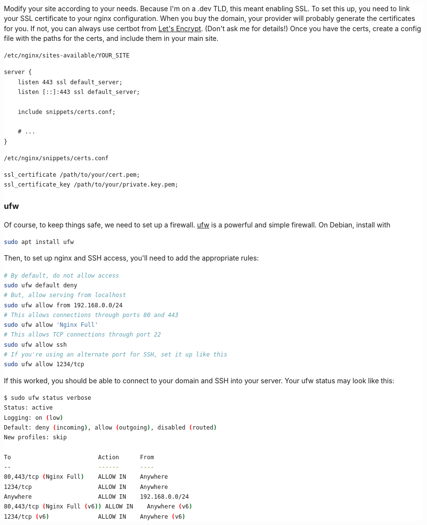 Modify your site according to your needs. Because I'm on a .dev TLD, this meant enabling SSL. To set this up, you need to link your SSL certificate to your nginx configuration. When you buy the domain, your provider will probably generate the certificates for you. If not, you can always use certbot from [Let's Encrypt](https://letsencrypt.org). (Don't ask me for details!) Once you have the certs, create a config file with the paths for the certs, and include them in your main site.

`/etc/nginx/sites-available/YOUR_SITE`

```nginx
server {
    listen 443 ssl default_server;
    listen [::]:443 ssl default_server;

    include snippets/certs.conf;

    # ...
}
```

`/etc/nginx/snippets/certs.conf`

```nginx
ssl_certificate /path/to/your/cert.pem;
ssl_certificate_key /path/to/your/private.key.pem;
```

### ufw

Of course, to keep things safe, we need to set up a firewall. [ufw](https://wiki.archlinux.org/title/Uncomplicated_Firewall) is a powerful and simple firewall. On Debian, install with

```bash
sudo apt install ufw
```

Then, to set up nginx and SSH access, you'll need to add the appropriate rules:

```bash
# By default, do not allow access
sudo ufw default deny
# But, allow serving from localhost
sudo ufw allow from 192.168.0.0/24
# This allows connections through ports 80 and 443
sudo ufw allow 'Nginx Full'
# This allows TCP connections through port 22
sudo ufw allow ssh
# If you're using an alternate port for SSH, set it up like this
sudo ufw allow 1234/tcp
```

If this worked, you should be able to connect to your domain and SSH into your server. Your ufw status may look like this:

```bash
$ sudo ufw status verbose
Status: active
Logging: on (low)
Default: deny (incoming), allow (outgoing), disabled (routed)
New profiles: skip

To                         Action      From
--                         ------      ----
80,443/tcp (Nginx Full)    ALLOW IN    Anywhere
1234/tcp                   ALLOW IN    Anywhere
Anywhere                   ALLOW IN    192.168.0.0/24
80,443/tcp (Nginx Full (v6)) ALLOW IN    Anywhere (v6)
1234/tcp (v6)              ALLOW IN    Anywhere (v6)
```
